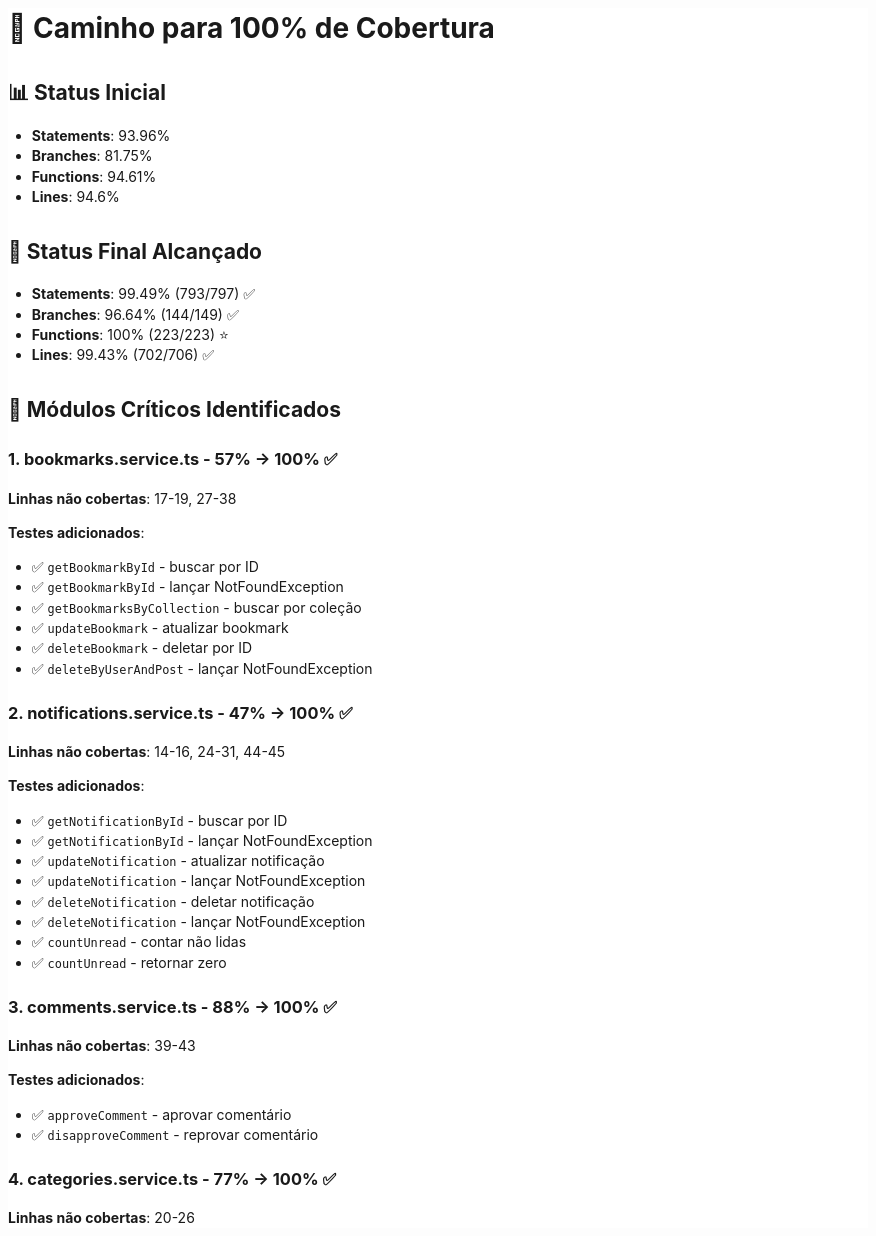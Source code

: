# 🎯 Caminho para 100% de Cobertura

## 📊 Status Inicial
- **Statements**: 93.96%
- **Branches**: 81.75%
- **Functions**: 94.61%
- **Lines**: 94.6%

## 🎉 Status Final Alcançado
- **Statements**: 99.49% (793/797) ✅
- **Branches**: 96.64% (144/149) ✅
- **Functions**: 100% (223/223) ⭐
- **Lines**: 99.43% (702/706) ✅

## 🔴 Módulos Críticos Identificados

### 1. **bookmarks.service.ts** - 57% → 100% ✅
**Linhas não cobertas**: 17-19, 27-38

**Testes adicionados**:
- ✅ `getBookmarkById` - buscar por ID
- ✅ `getBookmarkById` - lançar NotFoundException
- ✅ `getBookmarksByCollection` - buscar por coleção
- ✅ `updateBookmark` - atualizar bookmark
- ✅ `deleteBookmark` - deletar por ID
- ✅ `deleteByUserAndPost` - lançar NotFoundException

### 2. **notifications.service.ts** - 47% → 100% ✅
**Linhas não cobertas**: 14-16, 24-31, 44-45

**Testes adicionados**:
- ✅ `getNotificationById` - buscar por ID
- ✅ `getNotificationById` - lançar NotFoundException
- ✅ `updateNotification` - atualizar notificação
- ✅ `updateNotification` - lançar NotFoundException
- ✅ `deleteNotification` - deletar notificação
- ✅ `deleteNotification` - lançar NotFoundException
- ✅ `countUnread` - contar não lidas
- ✅ `countUnread` - retornar zero

### 3. **comments.service.ts** - 88% → 100% ✅
**Linhas não cobertas**: 39-43

**Testes adicionados**:
- ✅ `approveComment` - aprovar comentário
- ✅ `disapproveComment` - reprovar comentário

### 4. **categories.service.ts** - 77% → 100% ✅
**Linhas não cobertas**: 20-26
